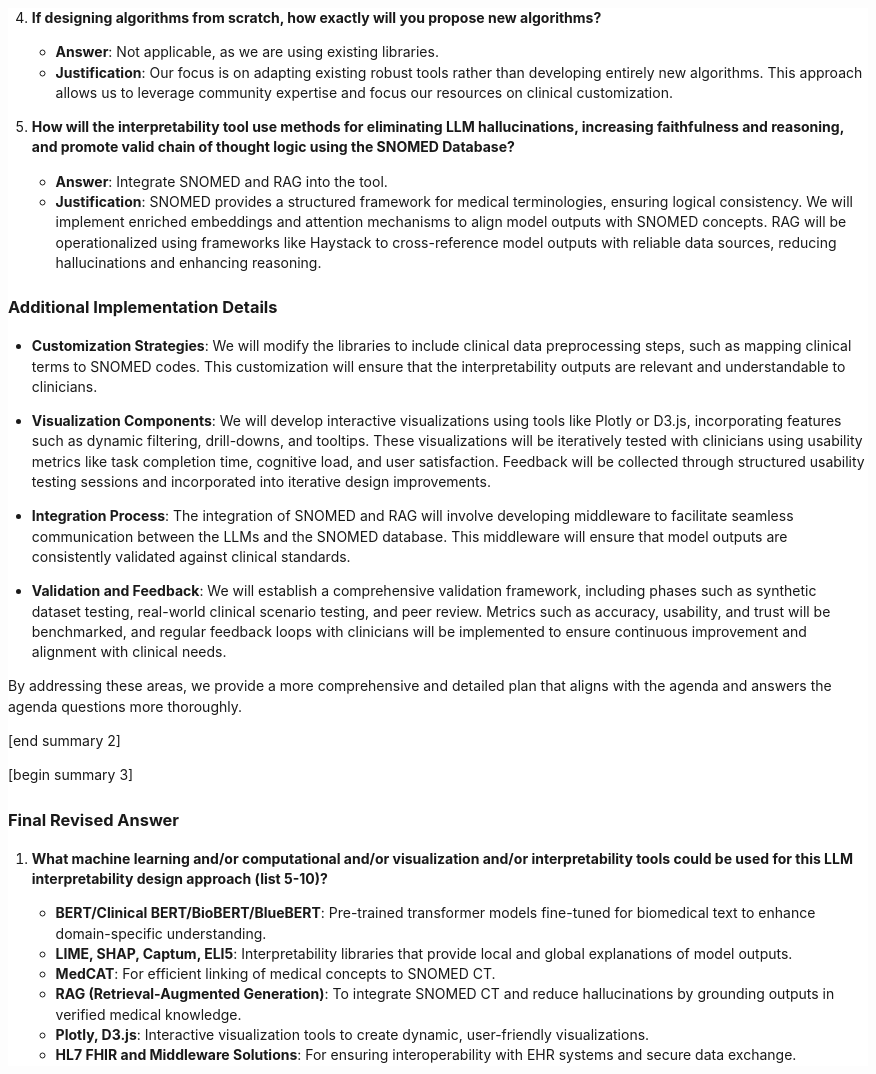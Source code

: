 4. **If designing algorithms from scratch, how exactly will you propose new algorithms?**

   - **Answer**: Not applicable, as we are using existing libraries.
   - **Justification**: Our focus is on adapting existing robust tools rather than developing entirely new algorithms. This approach allows us to leverage community expertise and focus our resources on clinical customization.

5. **How will the interpretability tool use methods for eliminating LLM hallucinations, increasing faithfulness and reasoning, and promote valid chain of thought logic using the SNOMED Database?**

   - **Answer**: Integrate SNOMED and RAG into the tool.
   - **Justification**: SNOMED provides a structured framework for medical terminologies, ensuring logical consistency. We will implement enriched embeddings and attention mechanisms to align model outputs with SNOMED concepts. RAG will be operationalized using frameworks like Haystack to cross-reference model outputs with reliable data sources, reducing hallucinations and enhancing reasoning.

### Additional Implementation Details

- **Customization Strategies**: We will modify the libraries to include clinical data preprocessing steps, such as mapping clinical terms to SNOMED codes. This customization will ensure that the interpretability outputs are relevant and understandable to clinicians.

- **Visualization Components**: We will develop interactive visualizations using tools like Plotly or D3.js, incorporating features such as dynamic filtering, drill-downs, and tooltips. These visualizations will be iteratively tested with clinicians using usability metrics like task completion time, cognitive load, and user satisfaction. Feedback will be collected through structured usability testing sessions and incorporated into iterative design improvements.

- **Integration Process**: The integration of SNOMED and RAG will involve developing middleware to facilitate seamless communication between the LLMs and the SNOMED database. This middleware will ensure that model outputs are consistently validated against clinical standards.

- **Validation and Feedback**: We will establish a comprehensive validation framework, including phases such as synthetic dataset testing, real-world clinical scenario testing, and peer review. Metrics such as accuracy, usability, and trust will be benchmarked, and regular feedback loops with clinicians will be implemented to ensure continuous improvement and alignment with clinical needs.

By addressing these areas, we provide a more comprehensive and detailed plan that aligns with the agenda and answers the agenda questions more thoroughly.

[end summary 2]

[begin summary 3]

### Final Revised Answer

1. **What machine learning and/or computational and/or visualization and/or interpretability tools could be used for this LLM interpretability design approach (list 5-10)?**

   - **BERT/Clinical BERT/BioBERT/BlueBERT**: Pre-trained transformer models fine-tuned for biomedical text to enhance domain-specific understanding.
   - **LIME, SHAP, Captum, ELI5**: Interpretability libraries that provide local and global explanations of model outputs.
   - **MedCAT**: For efficient linking of medical concepts to SNOMED CT.
   - **RAG (Retrieval-Augmented Generation)**: To integrate SNOMED CT and reduce hallucinations by grounding outputs in verified medical knowledge.
   - **Plotly, D3.js**: Interactive visualization tools to create dynamic, user-friendly visualizations.
   - **HL7 FHIR and Middleware Solutions**: For ensuring interoperability with EHR systems and secure data exchange.

